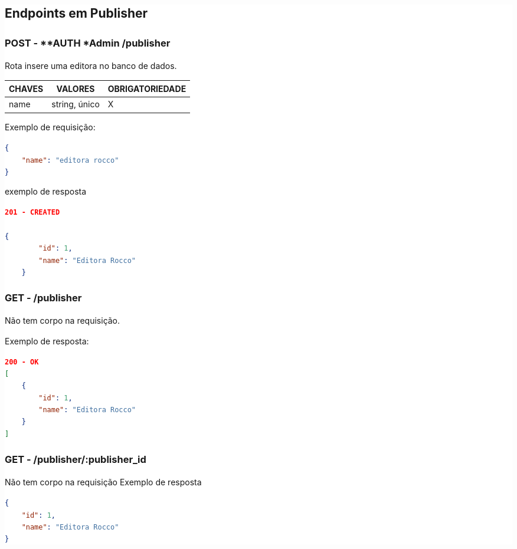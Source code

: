 

## Endpoints em Publisher

### POST - **AUTH *Admin              /publisher

Rota insere uma editora no banco de dados.

| CHAVES | VALORES | OBRIGATORIEDADE |
| --- | --- | --- |
| name | string, único | X |

Exemplo de requisição:

```json
{
	"name": "editora rocco"
}
```

exemplo de resposta

```json
201 - CREATED

{
		"id": 1,
		"name": "Editora Rocco"
	}
```

### GET -                            /publisher

Não tem corpo na requisição.

Exemplo de resposta:

```json
200 - OK
[
	{
		"id": 1,
		"name": "Editora Rocco"
	}
]
```

### GET -                                      /publisher/:publisher_id

Não tem corpo na requisição
Exemplo de resposta
```json
{
	"id": 1,
	"name": "Editora Rocco"
}
```
